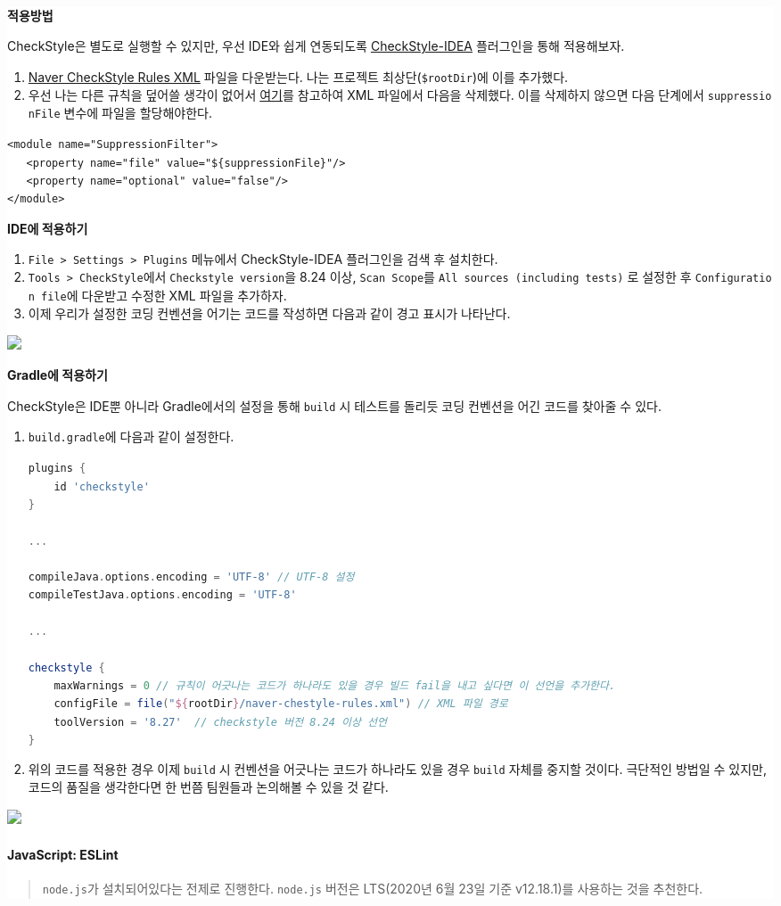 **적용방법**

CheckStyle은 별도로 실행할 수 있지만, 우선 IDE와 쉽게 연동되도록 [CheckStyle-IDEA](https://plugins.jetbrains.com/plugin/1065-checkstyle-idea) 플러그인을 통해 적용해보자.

1. [Naver CheckStyle Rules XML](https://raw.githubusercontent.com/naver/hackday-conventions-java/master/rule-config/naver-checkstyle-rules.xml) 파일을 다운받는다. 나는 프로젝트 최상단(`$rootDir`)에 이를 추가했다.
2. 우선 나는 다른 규칙을 덮어쓸 생각이 없어서 [여기](https://naver.github.io/hackday-conventions-java/#checkstyle)를 참고하여 XML 파일에서 다음을 삭제했다. 이를 삭제하지 않으면 다음 단계에서 `suppressionFile` 변수에 파일을 할당해야한다.

```markup
​<module name="SuppressionFilter">
   ​<property name="file" value="${suppressionFile}"/>
   ​<property name="optional" value="false"/>
</module>
```

**IDE에 적용하기**

1. `File > Settings > Plugins` 메뉴에서 CheckStyle-IDEA 플러그인을 검색 후 설치한다.
2. `Tools > CheckStyle`에서 `Checkstyle version`을 8.24 이상, `Scan Scope`를 `All sources (including tests)` 로 설정한 후 `Configuration file`에 다운받고 수정한 XML 파일을 추가하자.
3. 이제 우리가 설정한 코딩 컨벤션을 어기는 코드를 작성하면 다음과 같이 경고 표시가 나타난다.

![](../.gitbook/assets/\_2020-06-23\_19.26.10.png)

**Gradle에 적용하기**

CheckStyle은 IDE뿐 아니라 Gradle에서의 설정을 통해 `build` 시 테스트를 돌리듯 코딩 컨벤션을 어긴 코드를 찾아줄 수 있다.

1.  `build.gradle`에 다음과 같이 설정한다.

    ```groovy
    plugins {
        id 'checkstyle'
    }

    ...

    compileJava.options.encoding = 'UTF-8' // UTF-8 설정
    compileTestJava.options.encoding = 'UTF-8'

    ...

    checkstyle {
        maxWarnings = 0 // 규칙이 어긋나는 코드가 하나라도 있을 경우 빌드 fail을 내고 싶다면 이 선언을 추가한다.
        configFile = file("${rootDir}/naver-chestyle-rules.xml") // XML 파일 경로
        toolVersion = '8.27'  // checkstyle 버전 8.24 이상 선언
    }
    ```
2. 위의 코드를 적용한 경우 이제 `build` 시 컨벤션을 어긋나는 코드가 하나라도 있을 경우 `build` 자체를 중지할 것이다. 극단적인 방법일 수 있지만, 코드의 품질을 생각한다면 한 번쯤 팀원들과 논의해볼 수 있을 것 같다.

![](../.gitbook/assets/\_2020-06-23\_19.36.19.png)

#### JavaScript: ESLint

> `node.js`가 설치되어있다는 전제로 진행한다. `node.js` 버전은 LTS(2020년 6월 23일 기준 v12.18.1)를 사용하는 것을 추천한다.
